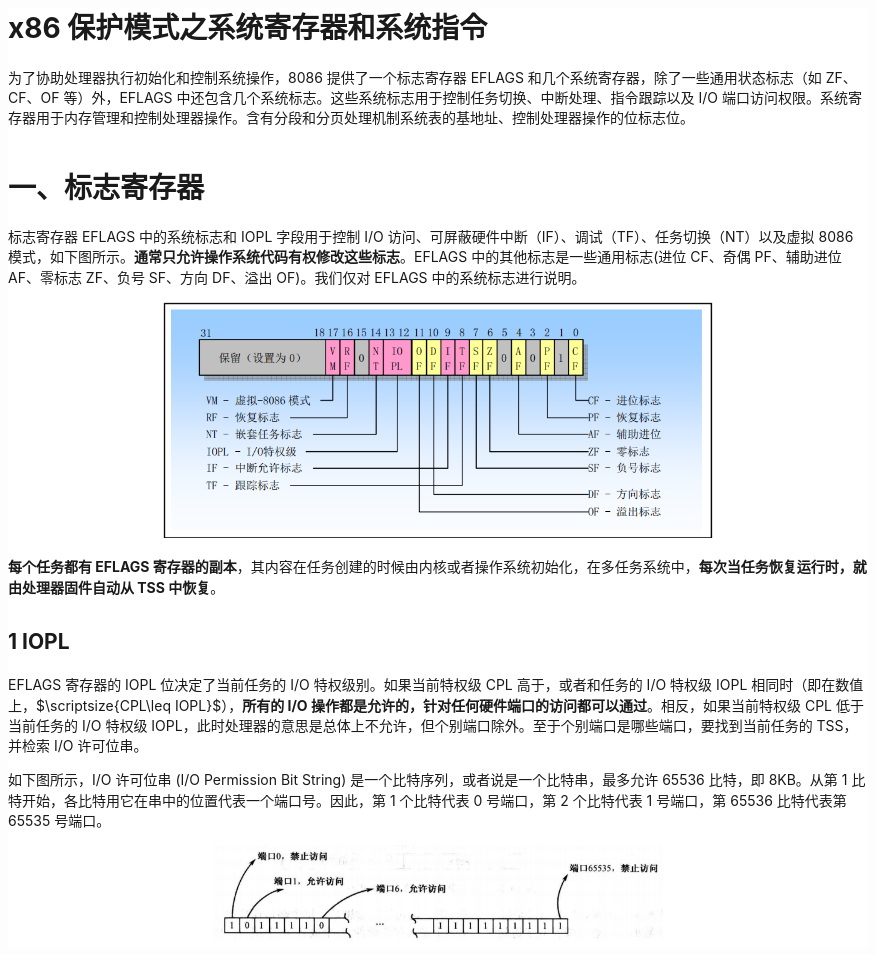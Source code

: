 # x86 保护模式之系统寄存器和系统指令

为了协助处理器执行初始化和控制系统操作，8086 提供了一个标志寄存器 EFLAGS 和几个系统寄存器，除了一些通用状态标志（如 ZF、CF、OF 等）外，EFLAGS 中还包含几个系统标志。这些系统标志用于控制任务切换、中断处理、指令跟踪以及 I/O 端口访问权限。系统寄存器用于内存管理和控制处理器操作。含有分段和分页处理机制系统表的基地址、控制处理器操作的位标志位。

# 一、标志寄存器

标志寄存器 EFLAGS 中的系统标志和 IOPL 字段用于控制 I/O 访问、可屏蔽硬件中断（IF）、调试（TF）、任务切换（NT）以及虚拟 8086 模式，如下图所示。**通常只允许操作系统代码有权修改这些标志**。EFLAGS 中的其他标志是一些通用标志(进位 CF、奇偶 PF、辅助进位 AF、零标志 ZF、负号 SF、方向 DF、溢出 OF)。我们仅对 EFLAGS 中的系统标志进行说明。

<div align="center">
    <img src="x86-32汇编保护模式_static//1.png" width="550"/>
</div>

**每个任务都有 EFLAGS 寄存器的副本**，其内容在任务创建的时候由内核或者操作系统初始化，在多任务系统中，**每次当任务恢复运行时，就由处理器固件自动从 TSS 中恢复**。

## 1 IOPL

EFLAGS 寄存器的 IOPL 位决定了当前任务的 I/O 特权级别。如果当前特权级 CPL 高于，或者和任务的 I/O 特权级 IOPL 相同时（即在数值上，$\scriptsize{CPL\leq IOPL}$），**所有的 I/O 操作都是允许的，针对任何硬件端口的访问都可以通过**。相反，如果当前特权级 CPL 低于当前任务的 I/O 特权级 IOPL，此时处理器的意思是总体上不允许，但个别端口除外。至于个别端口是哪些端口，要找到当前任务的 TSS，并检索 I/O 许可位串。

如下图所示，I/O 许可位串 (I/O Permission Bit String) 是一个比特序列，或者说是一个比特串，最多允许 65536 比特，即 8KB。从第 1 比特开始，各比特用它在串中的位置代表一个端口号。因此，第 1 个比特代表 0 号端口，第 2 个比特代表 1 号端口，第 65536 比特代表第 65535 号端口。

<div align="center">
    <img src="x86-32汇编保护模式_static//2.png" width="450"/>
</div>
